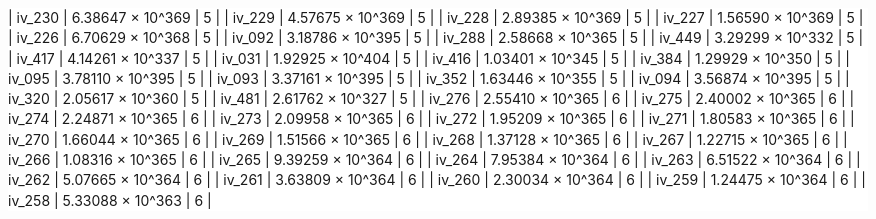 | iv_230 | 6.38647 × 10^369 | 5 |
| iv_229 | 4.57675 × 10^369 | 5 |
| iv_228 | 2.89385 × 10^369 | 5 |
| iv_227 | 1.56590 × 10^369 | 5 |
| iv_226 | 6.70629 × 10^368 | 5 |
| iv_092 | 3.18786 × 10^395 | 5 |
| iv_288 | 2.58668 × 10^365 | 5 |
| iv_449 | 3.29299 × 10^332 | 5 |
| iv_417 | 4.14261 × 10^337 | 5 |
| iv_031 | 1.92925 × 10^404 | 5 |
| iv_416 | 1.03401 × 10^345 | 5 |
| iv_384 | 1.29929 × 10^350 | 5 |
| iv_095 | 3.78110 × 10^395 | 5 |
| iv_093 | 3.37161 × 10^395 | 5 |
| iv_352 | 1.63446 × 10^355 | 5 |
| iv_094 | 3.56874 × 10^395 | 5 |
| iv_320 | 2.05617 × 10^360 | 5 |
| iv_481 | 2.61762 × 10^327 | 5 |
| iv_276 | 2.55410 × 10^365 | 6 |
| iv_275 | 2.40002 × 10^365 | 6 |
| iv_274 | 2.24871 × 10^365 | 6 |
| iv_273 | 2.09958 × 10^365 | 6 |
| iv_272 | 1.95209 × 10^365 | 6 |
| iv_271 | 1.80583 × 10^365 | 6 |
| iv_270 | 1.66044 × 10^365 | 6 |
| iv_269 | 1.51566 × 10^365 | 6 |
| iv_268 | 1.37128 × 10^365 | 6 |
| iv_267 | 1.22715 × 10^365 | 6 |
| iv_266 | 1.08316 × 10^365 | 6 |
| iv_265 | 9.39259 × 10^364 | 6 |
| iv_264 | 7.95384 × 10^364 | 6 |
| iv_263 | 6.51522 × 10^364 | 6 |
| iv_262 | 5.07665 × 10^364 | 6 |
| iv_261 | 3.63809 × 10^364 | 6 |
| iv_260 | 2.30034 × 10^364 | 6 |
| iv_259 | 1.24475 × 10^364 | 6 |
| iv_258 | 5.33088 × 10^363 | 6 |
